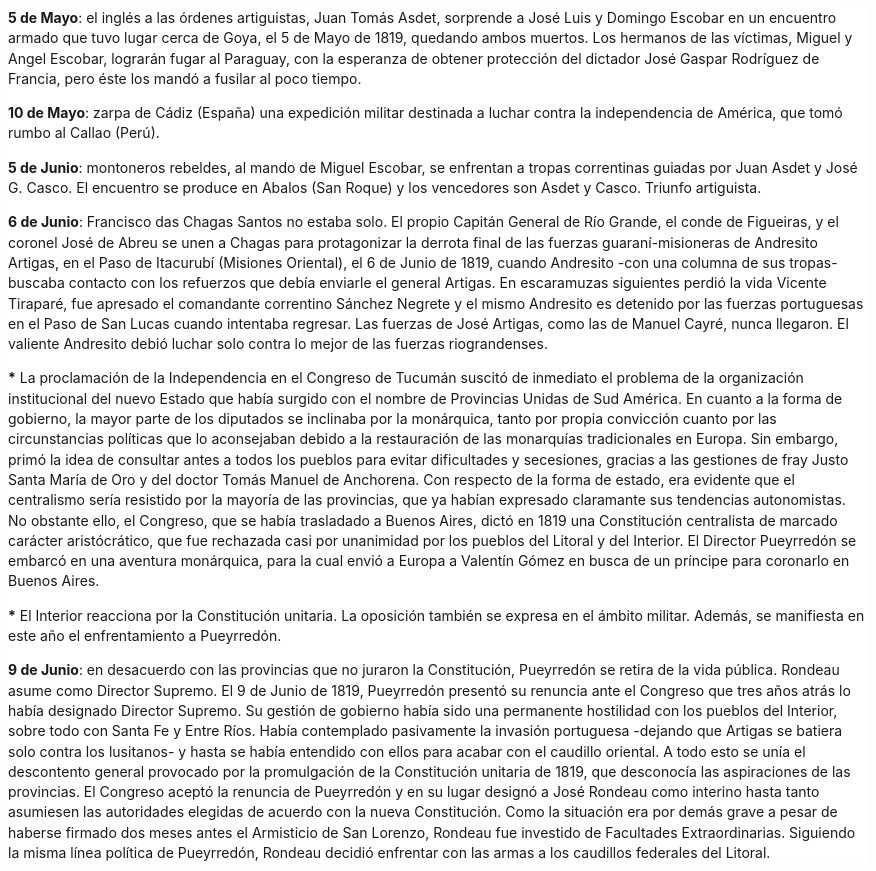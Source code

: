 **5 de Mayo**: el inglés a las órdenes artiguistas, Juan Tomás Asdet, sorprende a José Luis y Domingo Escobar en un encuentro armado que tuvo lugar cerca de Goya, el 5 de Mayo de 1819, quedando ambos muertos. Los hermanos de las víctimas, Miguel y Angel Escobar, lograrán fugar al Paraguay, con la esperanza de obtener protección del dictador José Gaspar Rodríguez de Francia, pero éste los mandó a fusilar al poco tiempo.

**10 de Mayo**: zarpa de Cádiz (España) una expedición militar destinada a luchar contra la independencia de América, que tomó rumbo al Callao (Perú).

**5 de Junio**: montoneros rebeldes, al mando de Miguel Escobar, se enfrentan a tropas correntinas guiadas por Juan Asdet y José G. Casco. El encuentro se produce en Abalos (San Roque) y los vencedores son Asdet y Casco. Triunfo artiguista.

**6 de Junio**: Francisco das Chagas Santos no estaba solo. El propio Capitán General de Río Grande, el conde de Figueiras, y el coronel José de Abreu se unen a Chagas para protagonizar la derrota final de las fuerzas guaraní-misioneras de Andresito Artigas, en el Paso de Itacurubí (Misiones Oriental), el 6 de Junio de 1819, cuando Andresito -con una columna de sus tropas- buscaba contacto con los refuerzos que debía enviarle el general Artigas. En escaramuzas siguientes perdió la vida Vicente Tiraparé, fue apresado el comandante correntino Sánchez Negrete y el mismo Andresito es detenido por las fuerzas portuguesas en el Paso de San Lucas cuando intentaba regresar. Las fuerzas de José Artigas, como las de Manuel Cayré, nunca llegaron. El valiente Andresito debió luchar solo contra lo mejor de las fuerzas riograndenses.

**\*** La proclamación de la Independencia en el Congreso de Tucumán suscitó de inmediato el problema de la organización institucional del nuevo Estado que había surgido con el nombre de Provincias Unidas de Sud América. En cuanto a la forma de gobierno, la mayor parte de los diputados se inclinaba por la monárquica, tanto por propia convicción cuanto por las circunstancias políticas que lo aconsejaban debido a la restauración de las monarquías tradicionales en Europa. Sin embargo, primó la idea de consultar antes a todos los pueblos para evitar dificultades y secesiones, gracias a las gestiones de fray Justo Santa María de Oro y del doctor Tomás Manuel de Anchorena. Con respecto de la forma de estado, era evidente que el centralismo sería resistido por la mayoría de las provincias, que ya habían expresado claramante sus tendencias autonomistas. No obstante ello, el Congreso, que se había trasladado a Buenos Aires, dictó en 1819 una Constitución centralista de marcado carácter aristócrático, que fue rechazada casi por unanimidad por los pueblos del Litoral y del Interior. El Director Pueyrredón se embarcó en una aventura monárquica, para la cual envió a Europa a Valentín Gómez en busca de un príncipe para coronarlo en Buenos Aires.

**\*** El Interior reacciona por la Constitución unitaria. La oposición también se expresa en el ámbito militar. Además, se manifiesta en este año el enfrentamiento a Pueyrredón.

**9 de Junio**: en desacuerdo con las provincias que no juraron la Constitución, Pueyrredón se retira de la vida pública. Rondeau asume como Director Supremo. El 9 de Junio de 1819, Pueyrredón presentó su renuncia ante el Congreso que tres años atrás lo había designado Director Supremo. Su gestión de gobierno había sido una permanente hostilidad con los pueblos del Interior, sobre todo con Santa Fe y Entre Ríos. Había contemplado pasivamente la invasión portuguesa -dejando que Artigas se batiera solo contra los lusitanos- y hasta se había entendido con ellos para acabar con el caudillo oriental. A todo esto se unía el descontento general provocado por la promulgación de la Constitución unitaria de 1819, que desconocía las aspiraciones de las provincias. El Congreso aceptó la renuncia de Pueyrredón y en su lugar designó a José Rondeau como interino hasta tanto asumiesen las autoridades elegidas de acuerdo con la nueva Constitución. Como la situación era por demás grave a pesar de haberse firmado dos meses antes el Armisticio de San Lorenzo, Rondeau fue investido de Facultades Extraordinarias. Siguiendo la misma línea política de Pueyrredón, Rondeau decidió enfrentar con las armas a los caudillos federales del Litoral.
